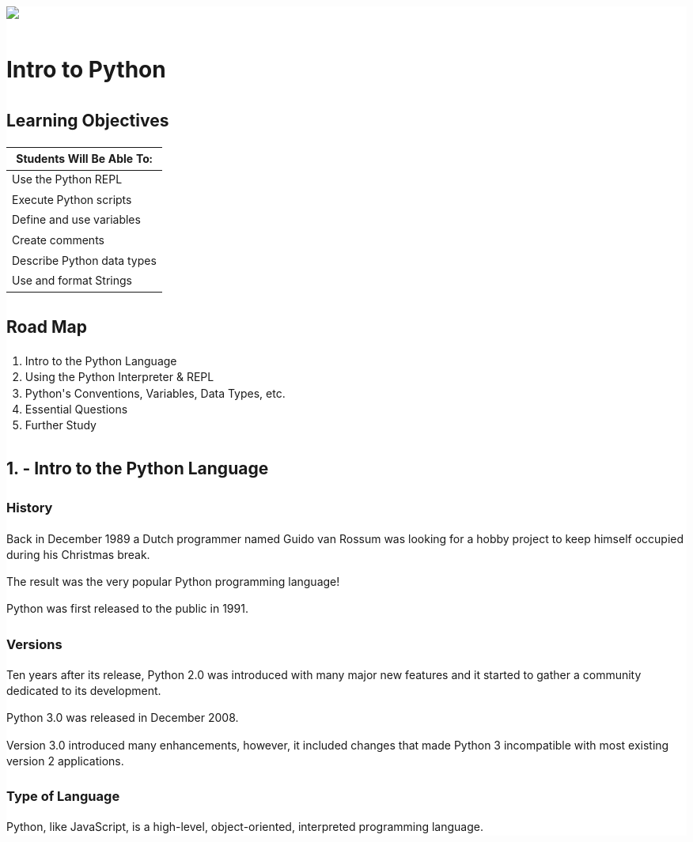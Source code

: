 <img src="https://i.imgur.com/a0edx5Q.png">

# Intro to Python

## Learning Objectives

| **Students Will Be Able To:** |
|---|
| Use the Python REPL |
| Execute Python scripts |
| Define and use variables |
| Create comments |
| Describe Python data types |
| Use and format Strings |

## Road Map

1. Intro to the Python Language
2. Using the Python Interpreter & REPL
3. Python's Conventions, Variables, Data Types, etc.
4. Essential Questions
5. Further Study

## 1. - Intro to the Python Language

### History

Back in December 1989 a Dutch programmer named Guido van Rossum was looking for a hobby project to keep himself occupied during his Christmas break.

The result was the very popular Python programming language!

Python was first released to the public in 1991.

### Versions

Ten years after its release, Python 2.0 was introduced with many major new features and it started to gather a community dedicated to its development.

Python 3.0 was released in December 2008.

Version 3.0 introduced many enhancements, however, it included changes that made Python 3 incompatible with most existing version 2 applications.

### Type of Language

Python, like JavaScript, is a high-level, object-oriented, interpreted programming language.
